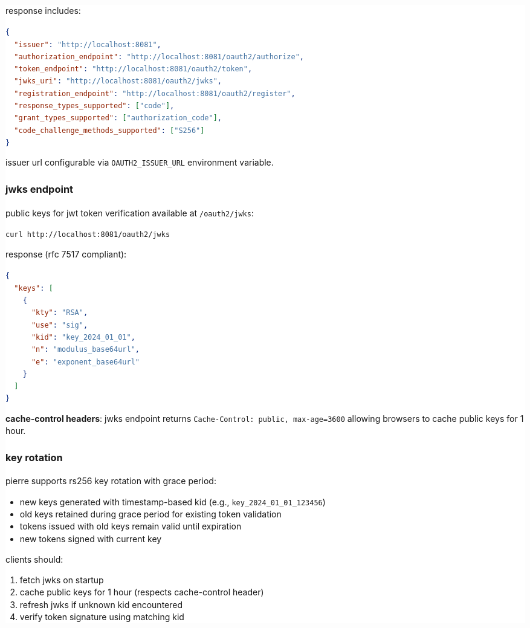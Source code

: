 response includes:
```json
{
  "issuer": "http://localhost:8081",
  "authorization_endpoint": "http://localhost:8081/oauth2/authorize",
  "token_endpoint": "http://localhost:8081/oauth2/token",
  "jwks_uri": "http://localhost:8081/oauth2/jwks",
  "registration_endpoint": "http://localhost:8081/oauth2/register",
  "response_types_supported": ["code"],
  "grant_types_supported": ["authorization_code"],
  "code_challenge_methods_supported": ["S256"]
}
```

issuer url configurable via `OAUTH2_ISSUER_URL` environment variable.

### jwks endpoint

public keys for jwt token verification available at `/oauth2/jwks`:

```bash
curl http://localhost:8081/oauth2/jwks
```

response (rfc 7517 compliant):
```json
{
  "keys": [
    {
      "kty": "RSA",
      "use": "sig",
      "kid": "key_2024_01_01",
      "n": "modulus_base64url",
      "e": "exponent_base64url"
    }
  ]
}
```

**cache-control headers**: jwks endpoint returns `Cache-Control: public, max-age=3600` allowing browsers to cache public keys for 1 hour.

### key rotation

pierre supports rs256 key rotation with grace period:
- new keys generated with timestamp-based kid (e.g., `key_2024_01_01_123456`)
- old keys retained during grace period for existing token validation
- tokens issued with old keys remain valid until expiration
- new tokens signed with current key

clients should:
1. fetch jwks on startup
2. cache public keys for 1 hour (respects cache-control header)
3. refresh jwks if unknown kid encountered
4. verify token signature using matching kid

